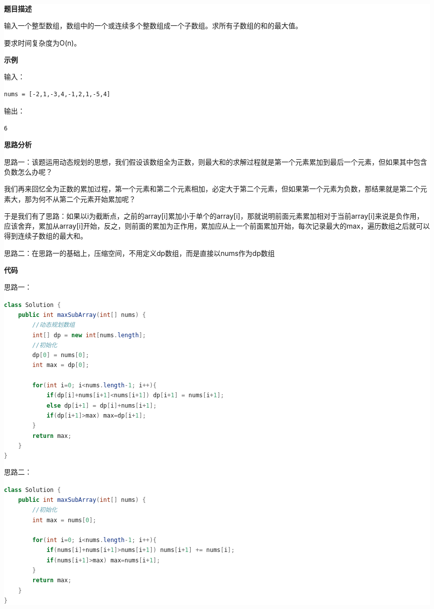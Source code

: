 **题目描述**

输入一个整型数组，数组中的一个或连续多个整数组成一个子数组。求所有子数组的和的最大值。

要求时间复杂度为O(n)。

**示例**

输入：

```
nums = [-2,1,-3,4,-1,2,1,-5,4]
```

输出：

```
6
```

**思路分析**

思路一：该题运用动态规划的思想，我们假设该数组全为正数，则最大和的求解过程就是第一个元素累加到最后一个元素，但如果其中包含负数怎么办呢？

我们再来回忆全为正数的累加过程，第一个元素和第二个元素相加，必定大于第二个元素，但如果第一个元素为负数，那结果就是第二个元素大，那为何不从第二个元素开始累加呢？

于是我们有了思路：如果以i为截断点，之前的array[i]累加小于单个的array[i]，那就说明前面元素累加相对于当前array[i]来说是负作用，应该舍弃，累加从array[i]开始，反之，则前面的累加为正作用，累加应从上一个前面累加开始，每次记录最大的max，遍历数组之后就可以得到连续子数组的最大和。

思路二：在思路一的基础上，压缩空间，不用定义dp数组，而是直接以nums作为dp数组

**代码**

思路一：

```java
class Solution {
    public int maxSubArray(int[] nums) {
        //动态规划数组
        int[] dp = new int[nums.length];
        //初始化
        dp[0] = nums[0];
        int max = dp[0];

        for(int i=0; i<nums.length-1; i++){
            if(dp[i]+nums[i+1]<nums[i+1]) dp[i+1] = nums[i+1];
            else dp[i+1] = dp[i]+nums[i+1];
            if(dp[i+1]>max) max=dp[i+1];
        }
        return max;
    }
}
```

思路二：

```java
class Solution {
    public int maxSubArray(int[] nums) {
        //初始化
        int max = nums[0];

        for(int i=0; i<nums.length-1; i++){
            if(nums[i]+nums[i+1]>nums[i+1]) nums[i+1] += nums[i];
            if(nums[i+1]>max) max=nums[i+1];
        }
        return max;
    }
}
```
